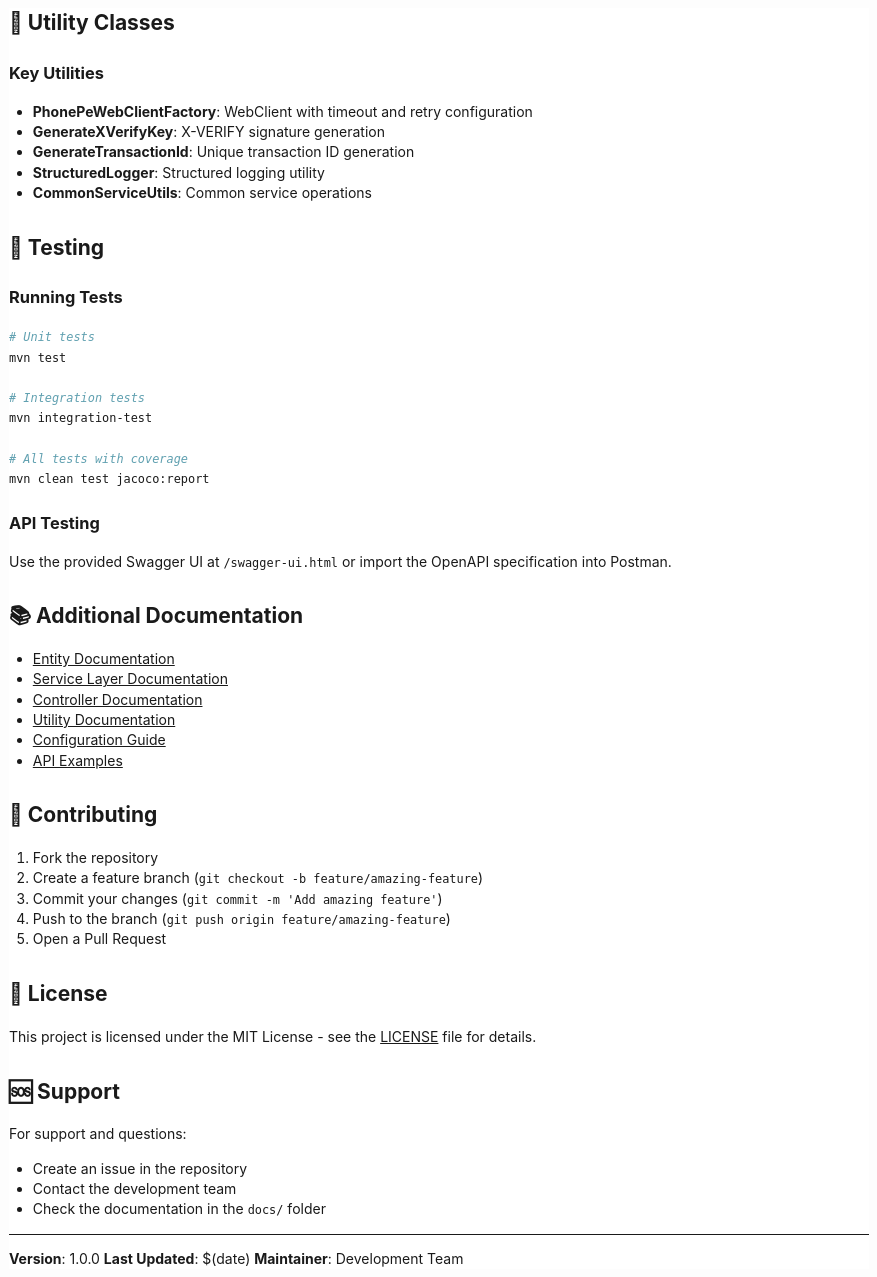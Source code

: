 ## 🔧 Utility Classes

### Key Utilities
- **PhonePeWebClientFactory**: WebClient with timeout and retry configuration
- **GenerateXVerifyKey**: X-VERIFY signature generation
- **GenerateTransactionId**: Unique transaction ID generation
- **StructuredLogger**: Structured logging utility
- **CommonServiceUtils**: Common service operations

## 🧪 Testing

### Running Tests
```bash
# Unit tests
mvn test

# Integration tests
mvn integration-test

# All tests with coverage
mvn clean test jacoco:report
```

### API Testing
Use the provided Swagger UI at `/swagger-ui.html` or import the OpenAPI specification into Postman.

## 📚 Additional Documentation

- [Entity Documentation](docs/ENTITIES.md)
- [Service Layer Documentation](docs/SERVICES.md)
- [Controller Documentation](docs/CONTROLLERS.md)
- [Utility Documentation](docs/UTILITIES.md)
- [Configuration Guide](docs/CONFIGURATION.md)
- [API Examples](docs/API_EXAMPLES.md)

## 🤝 Contributing

1. Fork the repository
2. Create a feature branch (`git checkout -b feature/amazing-feature`)
3. Commit your changes (`git commit -m 'Add amazing feature'`)
4. Push to the branch (`git push origin feature/amazing-feature`)
5. Open a Pull Request

## 📄 License

This project is licensed under the MIT License - see the [LICENSE](LICENSE) file for details.

## 🆘 Support

For support and questions:
- Create an issue in the repository
- Contact the development team
- Check the documentation in the `docs/` folder

---

**Version**: 1.0.0
**Last Updated**: $(date)
**Maintainer**: Development Team